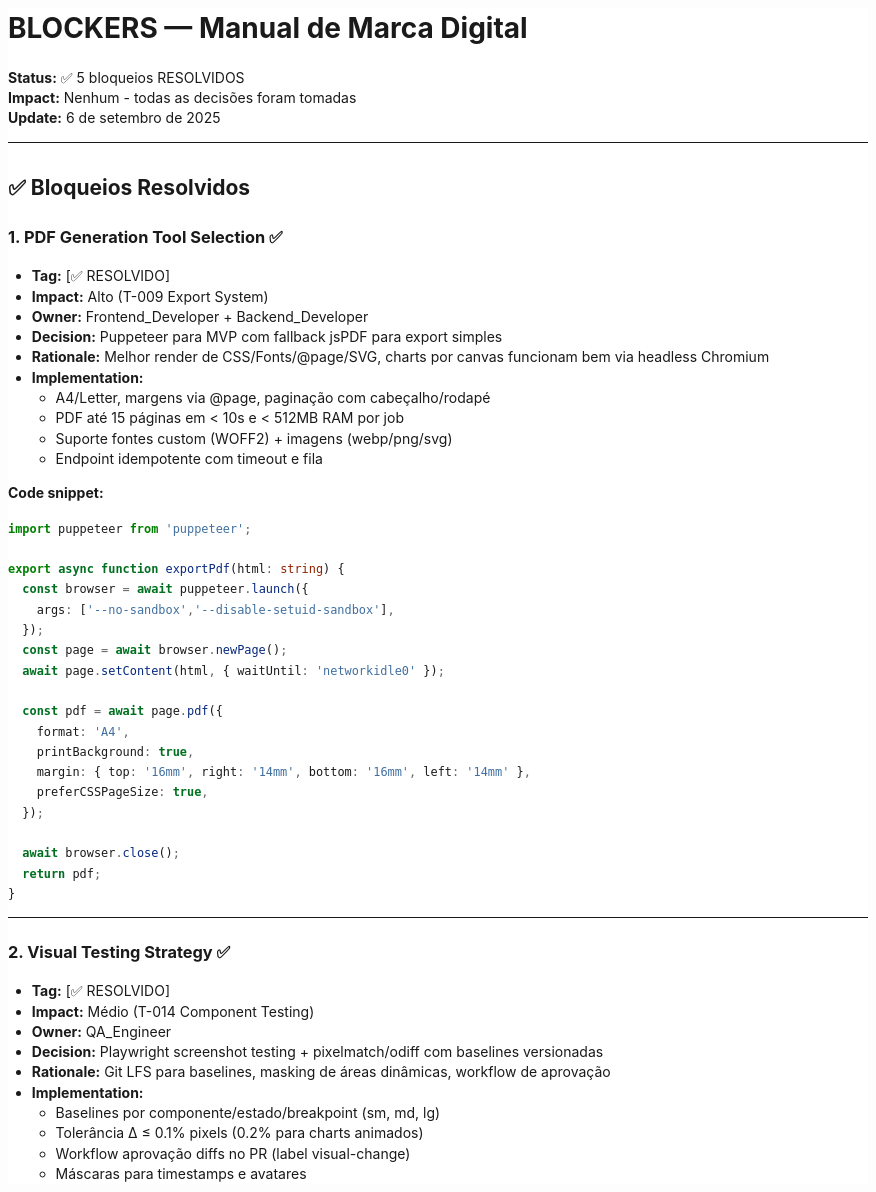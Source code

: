 # BLOCKERS — Manual de Marca Digital

**Status:** ✅ 5 bloqueios RESOLVIDOS  
**Impact:** Nenhum - todas as decisões foram tomadas  
**Update:** 6 de setembro de 2025

---

## ✅ Bloqueios Resolvidos

### 1. **PDF Generation Tool Selection** ✅
- **Tag:** [✅ RESOLVIDO]
- **Impact:** Alto (T-009 Export System)
- **Owner:** Frontend_Developer + Backend_Developer
- **Decision:** Puppeteer para MVP com fallback jsPDF para export simples
- **Rationale:** Melhor render de CSS/Fonts/@page/SVG, charts por canvas funcionam bem via headless Chromium
- **Implementation:** 
  - A4/Letter, margens via @page, paginação com cabeçalho/rodapé
  - PDF até 15 páginas em < 10s e < 512MB RAM por job
  - Suporte fontes custom (WOFF2) + imagens (webp/png/svg)
  - Endpoint idempotente com timeout e fila

**Code snippet:**
```typescript
import puppeteer from 'puppeteer';

export async function exportPdf(html: string) {
  const browser = await puppeteer.launch({
    args: ['--no-sandbox','--disable-setuid-sandbox'],
  });
  const page = await browser.newPage();
  await page.setContent(html, { waitUntil: 'networkidle0' });

  const pdf = await page.pdf({
    format: 'A4',
    printBackground: true,
    margin: { top: '16mm', right: '14mm', bottom: '16mm', left: '14mm' },
    preferCSSPageSize: true,
  });

  await browser.close();
  return pdf;
}
```

---

### 2. **Visual Testing Strategy** ✅
- **Tag:** [✅ RESOLVIDO]  
- **Impact:** Médio (T-014 Component Testing)
- **Owner:** QA_Engineer
- **Decision:** Playwright screenshot testing + pixelmatch/odiff com baselines versionadas
- **Rationale:** Git LFS para baselines, masking de áreas dinâmicas, workflow de aprovação
- **Implementation:**
  - Baselines por componente/estado/breakpoint (sm, md, lg)
  - Tolerância Δ ≤ 0.1% pixels (0.2% para charts animados)
  - Workflow aprovação diffs no PR (label visual-change)
  - Máscaras para timestamps e avatares
